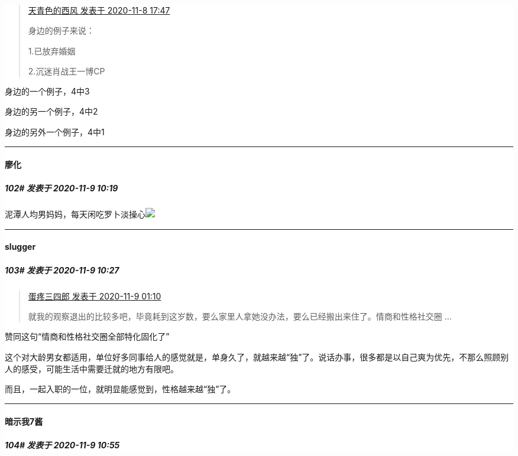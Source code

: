 

<blockquote><a href="httphttps://bbs.saraba1st.com/2b/forum.php?mod=redirect&amp;goto=findpost&amp;pid=49321974&amp;ptid=1970801" target="_blank">天青色的西风 发表于 2020-11-8 17:47</a>

身边的例子来说：

1.已放弃婚姻

2.沉迷肖战王一博CP</blockquote>
身边的一个例子，4中3

身边的另一个例子，4中2

身边的另外一个例子，4中1









*****

####  廖化  
##### 102#       发表于 2020-11-9 10:19




泥潭人均男妈妈，每天闲吃罗卜淡操心<img src="https://static.saraba1st.com/image/smiley/face2017/037.png" referrerpolicy="no-referrer">







*****

####  slugger  
##### 103#       发表于 2020-11-9 10:27



<blockquote><a href="httphttps://bbs.saraba1st.com/2b/forum.php?mod=redirect&amp;goto=findpost&amp;pid=49328468&amp;ptid=1970801" target="_blank">蛋疼三四郎 发表于 2020-11-9 01:10</a>

就我的观察退出的比较多吧，毕竟耗到这岁数，要么家里人拿她没办法，要么已经搬出来住了。情商和性格社交圈 ...</blockquote>
赞同这句“情商和性格社交圈全部特化固化了”


这个对大龄男女都适用，单位好多同事给人的感觉就是，单身久了，就越来越“独”了。说话办事，很多都是以自己爽为优先，不那么照顾别人的感受，可能生活中需要迁就的地方有限吧。


而且，一起入职的一位，就明显能感觉到，性格越来越“独”了。







*****

####  暗示我7酱  
##### 104#       发表于 2020-11-9 10:55
